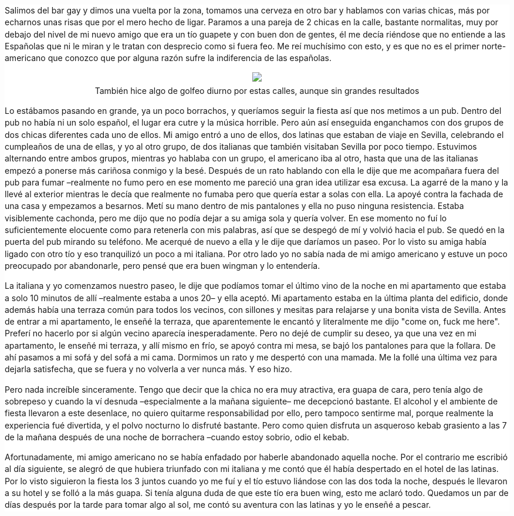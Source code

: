 Salimos del bar gay y dimos una vuelta por la zona, tomamos una cerveza en otro bar y hablamos con varias chicas, más por echarnos unas risas que por el mero hecho de ligar. Paramos a una pareja de 2 chicas en la calle, bastante normalitas, muy por debajo del nivel de mi nuevo amigo que era un tío guapete y con buen don de gentes, él me decía riéndose que no entiende a las Españolas que ni le miran y le tratan con desprecio como si fuera feo. Me reí muchísimo con esto, y es que no es el primer norte-americano que conozco que por alguna razón sufre la indiferencia de las españolas.

<figure align="center">
  <img src="../../../docs/assets/2024-02-10-sevilla/IMG_8274.jpg">
  <figcaption>También hice algo de golfeo diurno por estas calles, aunque sin grandes resultados</figcaption>
</figure>

Lo estábamos pasando en grande, ya un poco borrachos, y queríamos seguir la fiesta así que nos metimos a un pub. Dentro del pub no había ni un solo español, el lugar era cutre y la música horrible. Pero aún así enseguida enganchamos con dos grupos de dos chicas diferentes cada uno de ellos. Mi amigo entró a uno de ellos, dos latinas que estaban de viaje en Sevilla, celebrando el cumpleaños de una de ellas, y yo al otro grupo, de dos italianas que también visitaban Sevilla por poco tiempo. Estuvimos alternando entre ambos grupos, mientras yo hablaba con un grupo, el americano iba al otro, hasta que una de las italianas empezó a ponerse más cariñosa conmigo y la besé. Después de un rato hablando con ella le dije que me acompañara fuera del pub para fumar –realmente no fumo pero en ese momento me pareció una gran idea utilizar esa excusa. La agarré de la mano y la llevé al exterior mientras le decía que realmente no fumaba pero que quería estar a solas con ella. La apoyé contra la fachada de una casa y empezamos a besarnos. Metí su mano dentro de mis pantalones y ella no puso ninguna resistencia. Estaba visiblemente cachonda, pero me dijo que no podía dejar a su amiga sola y quería volver. En ese momento no fuí lo suficientemente elocuente como para retenerla con mis palabras, así que se despegó de mí y volvió hacia el pub. Se quedó en la puerta del pub mirando su teléfono. Me acerqué de nuevo a ella y le dije que daríamos un paseo. Por lo visto su amiga había ligado con otro tío y eso tranquilizó un poco a mi italiana. Por otro lado yo no sabía nada de mi amigo americano y estuve un poco preocupado por abandonarle, pero pensé que era buen wingman y lo entendería.

La italiana y yo comenzamos nuestro paseo, le dije que podíamos tomar el último vino de la noche en mi apartamento que estaba a solo 10 minutos de allí –realmente estaba a unos 20– y ella aceptó. Mi apartamento estaba en la última planta del edificio, donde además había una terraza común para todos los vecinos, con sillones y mesitas para relajarse y una bonita vista de Sevilla. Antes de entrar a mi apartamento, le enseñé la terraza, que aparentemente le encantó y literalmente me dijo "come on, fuck me here". Preferí no hacerlo por si algún vecino aparecía inesperadamente. Pero no dejé de cumplir su deseo, ya que una vez en mi apartamento, le enseñé mi terraza, y allí mismo en frío, se apoyó contra mi mesa, se bajó los pantalones para que la follara. De ahí pasamos a mi sofá y del sofá a mi cama. Dormimos un rato y me despertó con una mamada. Me la follé una última vez para dejarla satisfecha, que se fuera y no volverla a ver nunca más. Y eso hizo.

Pero nada increíble sinceramente. Tengo que decir que la chica no era muy atractiva, era guapa de cara, pero tenía algo de sobrepeso y cuando la ví desnuda –especialmente a la mañana siguiente– me decepcionó bastante. El alcohol y el ambiente de fiesta llevaron a este desenlace, no quiero quitarme responsabilidad por ello, pero tampoco sentirme mal, porque realmente la experiencia fué divertida, y el polvo nocturno lo disfruté bastante. Pero como quien disfruta un asqueroso kebab grasiento a las 7 de la mañana después de una noche de borrachera –cuando estoy sobrio, odio el kebab.

Afortunadamente, mi amigo americano no se había enfadado por haberle abandonado aquella noche. Por el contrario me escribió al día siguiente, se alegró de que hubiera triunfado con mi italiana y me contó que él había despertado en el hotel de las latinas. Por lo visto siguieron la fiesta los 3 juntos cuando yo me fuí y el tío estuvo liándose con las dos toda la noche, después le llevaron a su hotel y se folló a la más guapa. Si tenía alguna duda de que este tío era buen wing, esto me aclaró todo. Quedamos un par de días después por la tarde para tomar algo al sol, me contó su aventura con las latinas y yo le enseñé a pescar.
